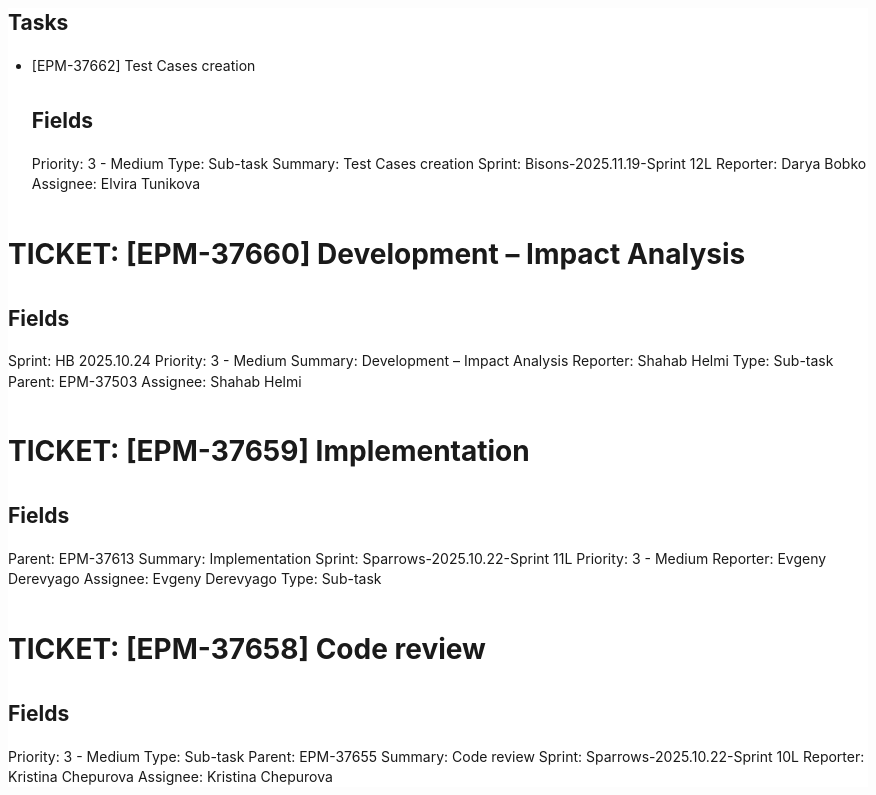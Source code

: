 ## Tasks
- [EPM-37662] Test Cases creation
  ## Fields
  Priority: 3 - Medium
  Type: Sub-task
  Summary: Test Cases creation
  Sprint: Bisons-2025.11.19-Sprint 12L
  Reporter: Darya Bobko
  Assignee: Elvira Tunikova


# TICKET: [EPM-37660] Development – Impact Analysis

## Fields
Sprint: HB 2025.10.24
Priority: 3 - Medium
Summary: Development – Impact Analysis
Reporter: Shahab Helmi
Type: Sub-task
Parent: EPM-37503
Assignee: Shahab Helmi


# TICKET: [EPM-37659] Implementation

## Fields
Parent: EPM-37613
Summary: Implementation
Sprint: Sparrows-2025.10.22-Sprint 11L
Priority: 3 - Medium
Reporter: Evgeny Derevyago
Assignee: Evgeny Derevyago
Type: Sub-task


# TICKET: [EPM-37658] Code review

## Fields
Priority: 3 - Medium
Type: Sub-task
Parent: EPM-37655
Summary: Code review
Sprint: Sparrows-2025.10.22-Sprint 10L
Reporter: Kristina Chepurova
Assignee: Kristina Chepurova
